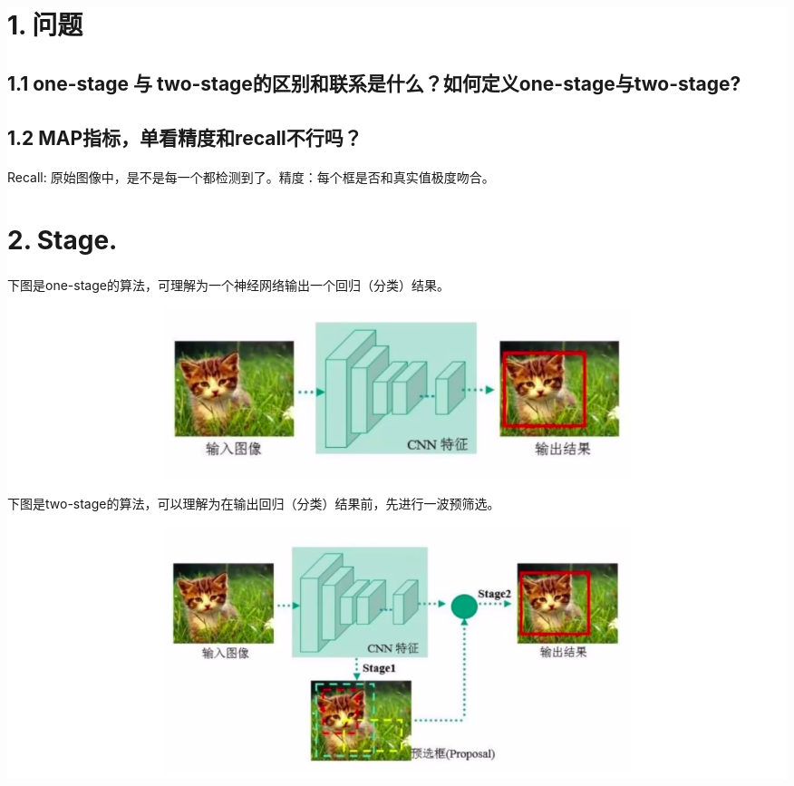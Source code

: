 # 1. 问题
## 1.1 one-stage 与 two-stage的区别和联系是什么？如何定义one-stage与two-stage?

## 1.2 MAP指标，单看精度和recall不行吗？
Recall: 原始图像中，是不是每一个都检测到了。精度：每个框是否和真实值极度吻合。

## 

# 2. Stage.  

下图是one-stage的算法，可理解为一个神经网络输出一个回归（分类）结果。
<p align="center">
  <img src="./pics/onestage.jpg" alt="Image Description" width="60%"/>
</p>
下图是two-stage的算法，可以理解为在输出回归（分类）结果前，先进行一波预筛选。
<p align="center">
  <img src="./pics/twostage.png" alt="Image Description" width="60%"/>
</p>   
